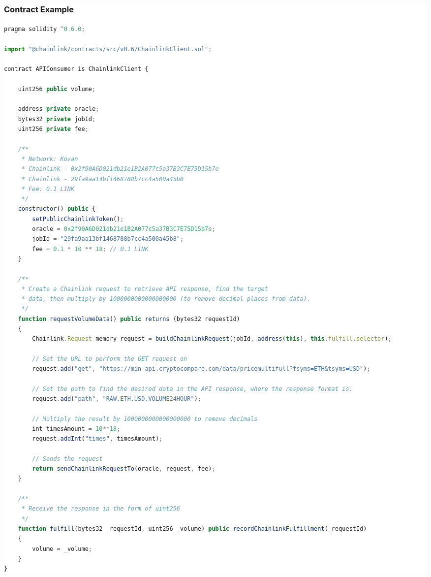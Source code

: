 ### Contract Example

```javascript
pragma solidity ^0.6.0;

import "@chainlink/contracts/src/v0.6/ChainlinkClient.sol";

contract APIConsumer is ChainlinkClient {
  
    uint256 public volume;
    
    address private oracle;
    bytes32 private jobId;
    uint256 private fee;
    
    /**
     * Network: Kovan
     * Chainlink - 0x2f90A6D021db21e1B2A077c5a37B3C7E75D15b7e
     * Chainlink - 29fa9aa13bf1468788b7cc4a500a45b8
     * Fee: 0.1 LINK
     */
    constructor() public {
        setPublicChainlinkToken();
        oracle = 0x2f90A6D021db21e1B2A077c5a37B3C7E75D15b7e;
        jobId = "29fa9aa13bf1468788b7cc4a500a45b8";
        fee = 0.1 * 10 ** 18; // 0.1 LINK
    }
    
    /**
     * Create a Chainlink request to retrieve API response, find the target
     * data, then multiply by 1000000000000000000 (to remove decimal places from data).
     */
    function requestVolumeData() public returns (bytes32 requestId) 
    {
        Chainlink.Request memory request = buildChainlinkRequest(jobId, address(this), this.fulfill.selector);
        
        // Set the URL to perform the GET request on
        request.add("get", "https://min-api.cryptocompare.com/data/pricemultifull?fsyms=ETH&tsyms=USD");
        
        // Set the path to find the desired data in the API response, where the response format is:
        request.add("path", "RAW.ETH.USD.VOLUME24HOUR");
        
        // Multiply the result by 1000000000000000000 to remove decimals
        int timesAmount = 10**18;
        request.addInt("times", timesAmount);
        
        // Sends the request
        return sendChainlinkRequestTo(oracle, request, fee);
    }
    
    /**
     * Receive the response in the form of uint256
     */ 
    function fulfill(bytes32 _requestId, uint256 _volume) public recordChainlinkFulfillment(_requestId)
    {
        volume = _volume;
    }
}
```

